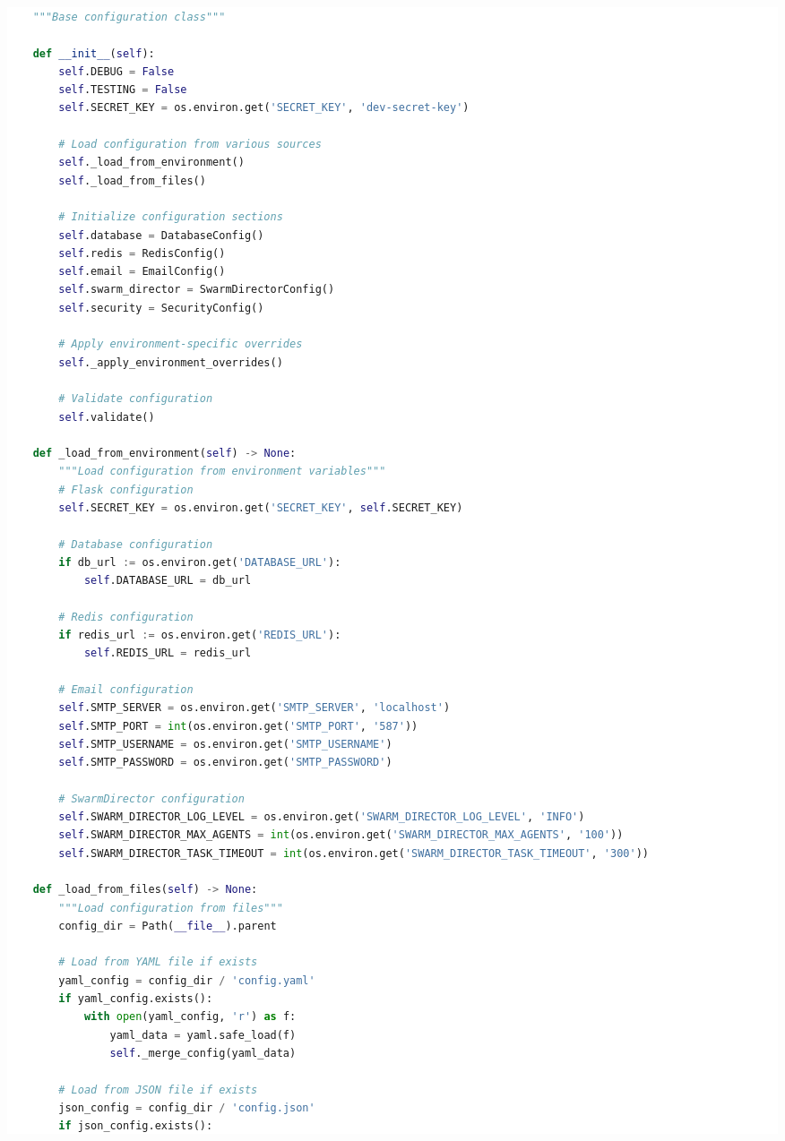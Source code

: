```python
    """Base configuration class"""
    
    def __init__(self):
        self.DEBUG = False
        self.TESTING = False
        self.SECRET_KEY = os.environ.get('SECRET_KEY', 'dev-secret-key')
        
        # Load configuration from various sources
        self._load_from_environment()
        self._load_from_files()
        
        # Initialize configuration sections
        self.database = DatabaseConfig()
        self.redis = RedisConfig()
        self.email = EmailConfig()
        self.swarm_director = SwarmDirectorConfig()
        self.security = SecurityConfig()
        
        # Apply environment-specific overrides
        self._apply_environment_overrides()
        
        # Validate configuration
        self.validate()
    
    def _load_from_environment(self) -> None:
        """Load configuration from environment variables"""
        # Flask configuration
        self.SECRET_KEY = os.environ.get('SECRET_KEY', self.SECRET_KEY)
        
        # Database configuration
        if db_url := os.environ.get('DATABASE_URL'):
            self.DATABASE_URL = db_url
        
        # Redis configuration
        if redis_url := os.environ.get('REDIS_URL'):
            self.REDIS_URL = redis_url
        
        # Email configuration
        self.SMTP_SERVER = os.environ.get('SMTP_SERVER', 'localhost')
        self.SMTP_PORT = int(os.environ.get('SMTP_PORT', '587'))
        self.SMTP_USERNAME = os.environ.get('SMTP_USERNAME')
        self.SMTP_PASSWORD = os.environ.get('SMTP_PASSWORD')
        
        # SwarmDirector configuration
        self.SWARM_DIRECTOR_LOG_LEVEL = os.environ.get('SWARM_DIRECTOR_LOG_LEVEL', 'INFO')
        self.SWARM_DIRECTOR_MAX_AGENTS = int(os.environ.get('SWARM_DIRECTOR_MAX_AGENTS', '100'))
        self.SWARM_DIRECTOR_TASK_TIMEOUT = int(os.environ.get('SWARM_DIRECTOR_TASK_TIMEOUT', '300'))
    
    def _load_from_files(self) -> None:
        """Load configuration from files"""
        config_dir = Path(__file__).parent
        
        # Load from YAML file if exists
        yaml_config = config_dir / 'config.yaml'
        if yaml_config.exists():
            with open(yaml_config, 'r') as f:
                yaml_data = yaml.safe_load(f)
                self._merge_config(yaml_data)
        
        # Load from JSON file if exists
        json_config = config_dir / 'config.json'
        if json_config.exists():
```